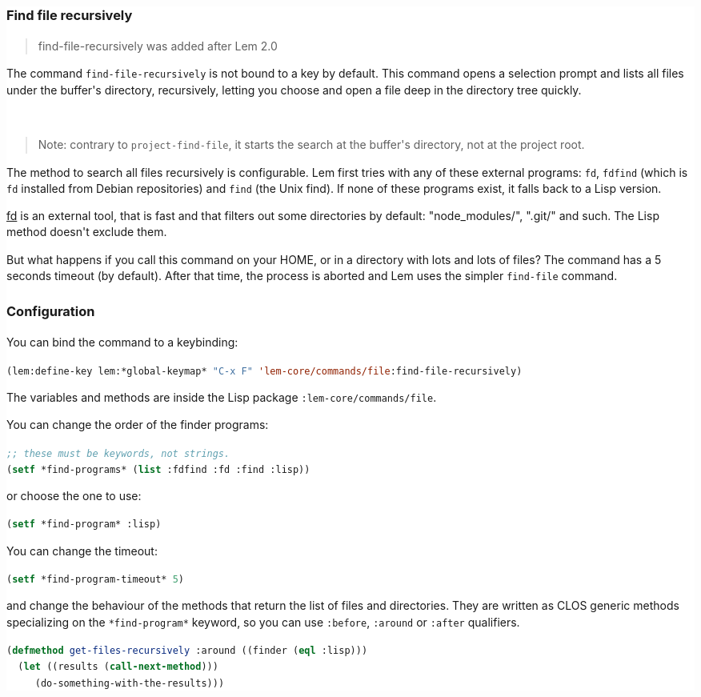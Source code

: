 
### Find file recursively

> find-file-recursively was added after Lem 2.0

The command `find-file-recursively` is not bound to a key by default. This command opens a selection prompt and lists all files under the buffer's directory, recursively, letting you choose and open a file deep in the directory tree quickly.

<img class="" src="/lem-page/find-file-recursively.png" alt="">

> Note: contrary to `project-find-file`, it starts the search at the buffer's directory, not at the project root.

The method to search all files recursively is configurable. Lem first tries with any of these external programs: `fd`, `fdfind` (which is `fd` installed from Debian repositories) and `find` (the Unix find). If none of these programs exist, it falls back to a Lisp version.

[fd](https://github.com/sharkdp/fd) is an external tool, that is fast and that filters out some directories by default: "node_modules/", ".git/" and such. The Lisp method doesn't exclude them.

But what happens if you call this command on your HOME, or in a directory with lots and lots of files? The command has a 5 seconds timeout (by default). After that time, the process is aborted and Lem uses the simpler `find-file` command.

### Configuration

You can bind the command to a keybinding:

~~~lisp
(lem:define-key lem:*global-keymap* "C-x F" 'lem-core/commands/file:find-file-recursively)
~~~

The variables and methods are inside the Lisp package `:lem-core/commands/file`.

You can change the order of the finder programs:

~~~lisp
;; these must be keywords, not strings.
(setf *find-programs* (list :fdfind :fd :find :lisp))
~~~

or choose the one to use:

~~~lisp
(setf *find-program* :lisp)
~~~

You can change the timeout:

~~~lisp
(setf *find-program-timeout* 5)
~~~

and change the behaviour of the methods that return the list of files
and directories. They are written as CLOS generic methods specializing
on the `*find-program*` keyword, so you can use `:before`, `:around`
or `:after` qualifiers.

~~~lisp
(defmethod get-files-recursively :around ((finder (eql :lisp)))
  (let ((results (call-next-method)))
     (do-something-with-the-results)))
~~~
